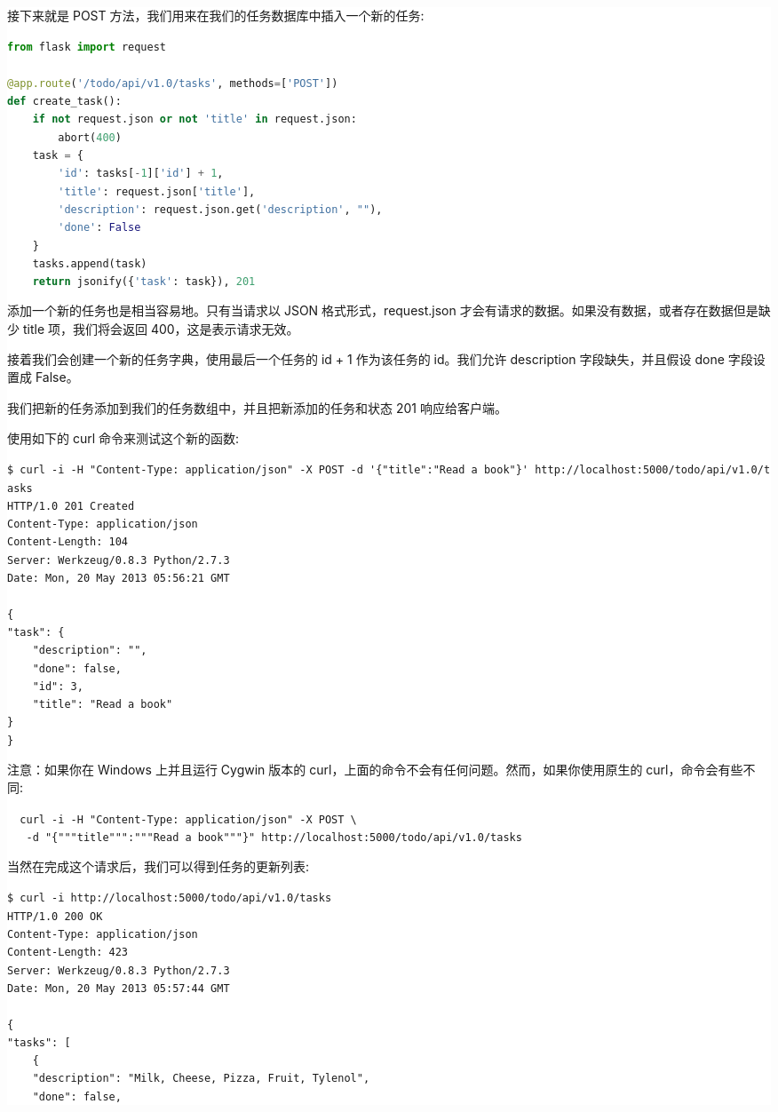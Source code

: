 接下来就是 POST 方法，我们用来在我们的任务数据库中插入一个新的任务:

```python
from flask import request

@app.route('/todo/api/v1.0/tasks', methods=['POST'])
def create_task():
    if not request.json or not 'title' in request.json:
        abort(400)
    task = {
        'id': tasks[-1]['id'] + 1,
        'title': request.json['title'],
        'description': request.json.get('description', ""),
        'done': False
    }
    tasks.append(task)
    return jsonify({'task': task}), 201
```

添加一个新的任务也是相当容易地。只有当请求以 JSON 格式形式，request.json 才会有请求的数据。如果没有数据，或者存在数据但是缺少 title 项，我们将会返回 400，这是表示请求无效。

接着我们会创建一个新的任务字典，使用最后一个任务的 id + 1 作为该任务的 id。我们允许 description 字段缺失，并且假设 done 字段设置成 False。

我们把新的任务添加到我们的任务数组中，并且把新添加的任务和状态 201 响应给客户端。

使用如下的 curl 命令来测试这个新的函数:

```shell
$ curl -i -H "Content-Type: application/json" -X POST -d '{"title":"Read a book"}' http://localhost:5000/todo/api/v1.0/tasks
HTTP/1.0 201 Created
Content-Type: application/json
Content-Length: 104
Server: Werkzeug/0.8.3 Python/2.7.3
Date: Mon, 20 May 2013 05:56:21 GMT

{
"task": {
    "description": "",
    "done": false,
    "id": 3,
    "title": "Read a book"
}
}
```

注意：如果你在 Windows 上并且运行 Cygwin 版本的 curl，上面的命令不会有任何问题。然而，如果你使用原生的 curl，命令会有些不同:

```shell
  curl -i -H "Content-Type: application/json" -X POST \
   -d "{"""title""":"""Read a book"""}" http://localhost:5000/todo/api/v1.0/tasks
```

当然在完成这个请求后，我们可以得到任务的更新列表:

```shell
$ curl -i http://localhost:5000/todo/api/v1.0/tasks
HTTP/1.0 200 OK
Content-Type: application/json
Content-Length: 423
Server: Werkzeug/0.8.3 Python/2.7.3
Date: Mon, 20 May 2013 05:57:44 GMT

{
"tasks": [
    {
    "description": "Milk, Cheese, Pizza, Fruit, Tylenol",
    "done": false,
```